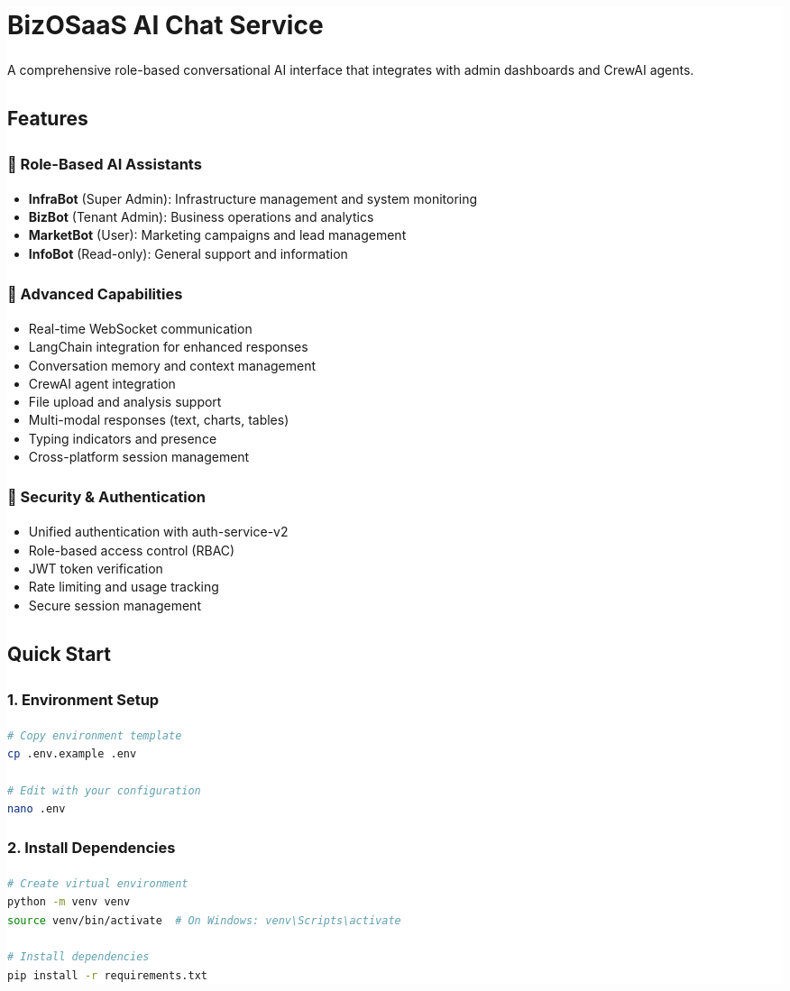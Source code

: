 # BizOSaaS AI Chat Service

A comprehensive role-based conversational AI interface that integrates with admin dashboards and CrewAI agents.

## Features

### 🤖 Role-Based AI Assistants
- **InfraBot** (Super Admin): Infrastructure management and system monitoring
- **BizBot** (Tenant Admin): Business operations and analytics
- **MarketBot** (User): Marketing campaigns and lead management  
- **InfoBot** (Read-only): General support and information

### 🚀 Advanced Capabilities
- Real-time WebSocket communication
- LangChain integration for enhanced responses
- Conversation memory and context management
- CrewAI agent integration
- File upload and analysis support
- Multi-modal responses (text, charts, tables)
- Typing indicators and presence
- Cross-platform session management

### 🔐 Security & Authentication
- Unified authentication with auth-service-v2
- Role-based access control (RBAC)
- JWT token verification
- Rate limiting and usage tracking
- Secure session management

## Quick Start

### 1. Environment Setup

```bash
# Copy environment template
cp .env.example .env

# Edit with your configuration
nano .env
```

### 2. Install Dependencies

```bash
# Create virtual environment
python -m venv venv
source venv/bin/activate  # On Windows: venv\Scripts\activate

# Install dependencies
pip install -r requirements.txt
```
